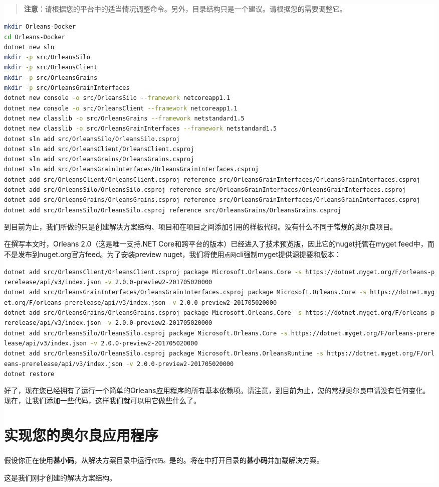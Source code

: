 > **注意**：请根据您的平台中的适当情况调整命令。另外，目录结构只是一个建议。请根据您的需要调整它。

```bash
mkdir Orleans-Docker
cd Orleans-Docker
dotnet new sln
mkdir -p src/OrleansSilo
mkdir -p src/OrleansClient
mkdir -p src/OrleansGrains
mkdir -p src/OrleansGrainInterfaces
dotnet new console -o src/OrleansSilo --framework netcoreapp1.1
dotnet new console -o src/OrleansClient --framework netcoreapp1.1
dotnet new classlib -o src/OrleansGrains --framework netstandard1.5
dotnet new classlib -o src/OrleansGrainInterfaces --framework netstandard1.5
dotnet sln add src/OrleansSilo/OrleansSilo.csproj
dotnet sln add src/OrleansClient/OrleansClient.csproj
dotnet sln add src/OrleansGrains/OrleansGrains.csproj
dotnet sln add src/OrleansGrainInterfaces/OrleansGrainInterfaces.csproj
dotnet add src/OrleansClient/OrleansClient.csproj reference src/OrleansGrainInterfaces/OrleansGrainInterfaces.csproj
dotnet add src/OrleansSilo/OrleansSilo.csproj reference src/OrleansGrainInterfaces/OrleansGrainInterfaces.csproj
dotnet add src/OrleansGrains/OrleansGrains.csproj reference src/OrleansGrainInterfaces/OrleansGrainInterfaces.csproj
dotnet add src/OrleansSilo/OrleansSilo.csproj reference src/OrleansGrains/OrleansGrains.csproj
```

到目前为止，我们所做的只是创建解决方案结构、项目和在项目之间添加引用的样板代码。没有什么不同于常规的奥尔良项目。

在撰写本文时，Orleans 2.0（这是唯一支持.NET Core和跨平台的版本）已经进入了技术预览版，因此它的nuget托管在myget feed中，而不是发布到nuget.org官方feed。为了安装preview nuget，我们将使用`点网`cli强制myget提供源提要和版本：

```bash
dotnet add src/OrleansClient/OrleansClient.csproj package Microsoft.Orleans.Core -s https://dotnet.myget.org/F/orleans-prerelease/api/v3/index.json -v 2.0.0-preview2-201705020000
dotnet add src/OrleansGrainInterfaces/OrleansGrainInterfaces.csproj package Microsoft.Orleans.Core -s https://dotnet.myget.org/F/orleans-prerelease/api/v3/index.json -v 2.0.0-preview2-201705020000
dotnet add src/OrleansGrains/OrleansGrains.csproj package Microsoft.Orleans.Core -s https://dotnet.myget.org/F/orleans-prerelease/api/v3/index.json -v 2.0.0-preview2-201705020000
dotnet add src/OrleansSilo/OrleansSilo.csproj package Microsoft.Orleans.Core -s https://dotnet.myget.org/F/orleans-prerelease/api/v3/index.json -v 2.0.0-preview2-201705020000
dotnet add src/OrleansSilo/OrleansSilo.csproj package Microsoft.Orleans.OrleansRuntime -s https://dotnet.myget.org/F/orleans-prerelease/api/v3/index.json -v 2.0.0-preview2-201705020000
dotnet restore
```

好了，现在您已经拥有了运行一个简单的Orleans应用程序的所有基本依赖项。请注意，到目前为止，您的常规奥尔良申请没有任何变化。现在，让我们添加一些代码，这样我们就可以用它做些什么了。

# 实现您的奥尔良应用程序

假设你正在使用**甚小码**，从解决方案目录中运行`代码。`是的。将在中打开目录的**甚小码**并加载解决方案。

这是我们刚才创建的解决方案结构。

